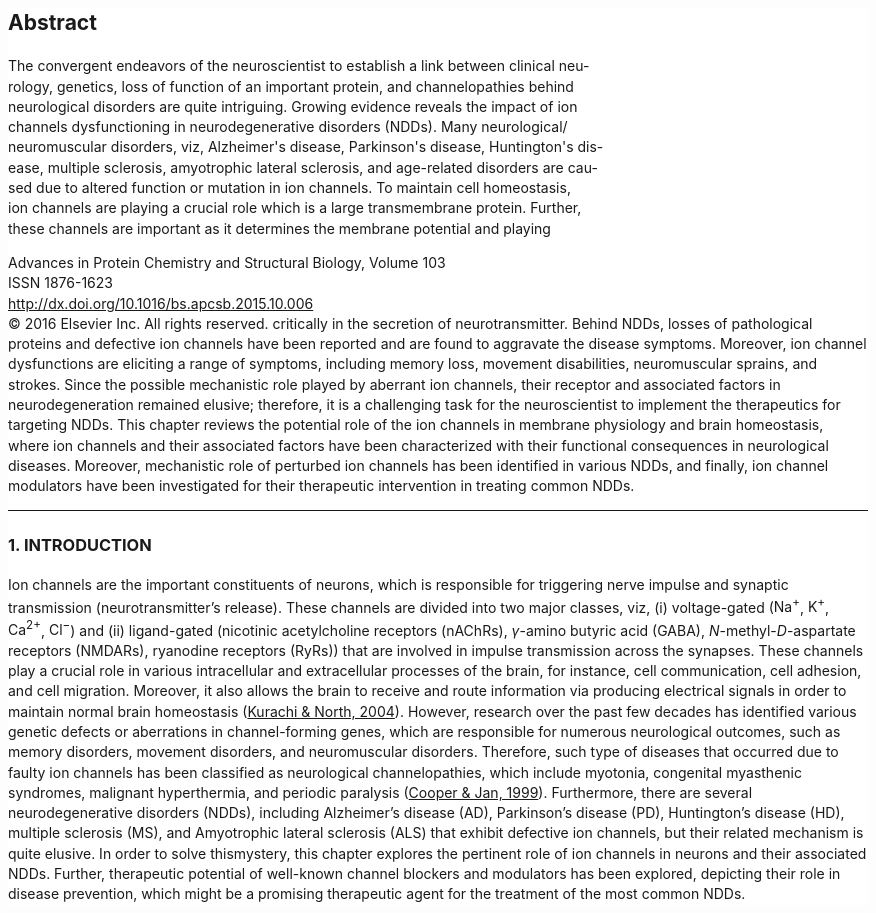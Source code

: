 ## Abstract

The convergent endeavors of the neuroscientist to establish a link between clinical neu-  
rology, genetics, loss of function of an important protein, and channelopathies behind  
neurological disorders are quite intriguing. Growing evidence reveals the impact of ion  
channels dysfunctioning in neurodegenerative disorders (NDDs). Many neurological/  
neuromuscular disorders, viz, Alzheimer's disease, Parkinson's disease, Huntington's dis-  
ease, multiple sclerosis, amyotrophic lateral sclerosis, and age-related disorders are cau-  
sed due to altered function or mutation in ion channels. To maintain cell homeostasis,  
ion channels are playing a crucial role which is a large transmembrane protein. Further,  
these channels are important as it determines the membrane potential and playing  

Advances in Protein Chemistry and Structural Biology, Volume 103  
ISSN 1876-1623  
http://dx.doi.org/10.1016/bs.apcsb.2015.10.006  
© 2016 Elsevier Inc. All rights reserved.
critically in the secretion of neurotransmitter. Behind NDDs, losses of pathological proteins and defective ion channels have been reported and are found to aggravate the disease symptoms. Moreover, ion channel dysfunctions are eliciting a range of symptoms, including memory loss, movement disabilities, neuromuscular sprains, and strokes. Since the possible mechanistic role played by aberrant ion channels, their receptor and associated factors in neurodegeneration remained elusive; therefore, it is a challenging task for the neuroscientist to implement the therapeutics for targeting NDDs. This chapter reviews the potential role of the ion channels in membrane physiology and brain homeostasis, where ion channels and their associated factors have been characterized with their functional consequences in neurological diseases. Moreover, mechanistic role of perturbed ion channels has been identified in various NDDs, and finally, ion channel modulators have been investigated for their therapeutic intervention in treating common NDDs.

---

### 1. INTRODUCTION

Ion channels are the important constituents of neurons, which is responsible for triggering nerve impulse and synaptic transmission (neurotransmitter’s release). These channels are divided into two major classes, viz, (i) voltage-gated ($\mathrm{Na}^{+}$, $\mathrm{K}^{+}$, $\mathrm{Ca}^{2+}$, $\mathrm{Cl}^{-}$) and (ii) ligand-gated (nicotinic acetylcholine receptors (nAChRs), $\gamma$-amino butyric acid (GABA), $N$-methyl-$D$-aspartate receptors (NMDARs), ryanodine receptors (RyRs)) that are involved in impulse transmission across the synapses. These channels play a crucial role in various intracellular and extracellular processes of the brain, for instance, cell communication, cell adhesion, and cell migration. Moreover, it also allows the brain to receive and route information via producing electrical signals in order to maintain normal brain homeostasis ([Kurachi & North, 2004](https://doi.org/10.1038/nrn1499)). However, research over the past few decades has identified various genetic defects or aberrations in channel-forming genes, which are responsible for numerous neurological outcomes, such as memory disorders, movement disorders, and neuromuscular disorders. Therefore, such type of diseases that occurred due to faulty ion channels has been classified as neurological channelopathies, which include myotonia, congenital myasthenic syndromes, malignant hyperthermia, and periodic paralysis ([Cooper & Jan, 1999](https://doi.org/10.1016/S0896-6273(00)81506-0)). Furthermore, there are several neurodegenerative disorders (NDDs), including Alzheimer’s disease (AD), Parkinson’s disease (PD), Huntington’s disease (HD), multiple sclerosis (MS), and Amyotrophic lateral sclerosis (ALS) that exhibit defective ion channels, but their related mechanism is quite elusive. In order to solve thismystery, this chapter explores the pertinent role of ion channels in neurons and their associated NDDs. Further, therapeutic potential of well-known channel blockers and modulators has been explored, depicting their role in disease prevention, which might be a promising therapeutic agent for the treatment of the most common NDDs.
